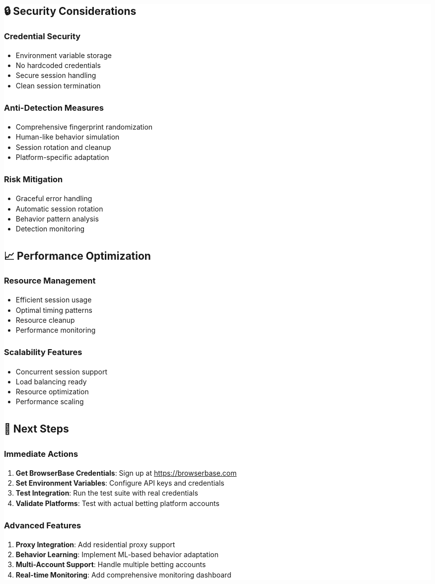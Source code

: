 ## 🔒 Security Considerations

### Credential Security
- Environment variable storage
- No hardcoded credentials
- Secure session handling
- Clean session termination

### Anti-Detection Measures
- Comprehensive fingerprint randomization
- Human-like behavior simulation
- Session rotation and cleanup
- Platform-specific adaptation

### Risk Mitigation
- Graceful error handling
- Automatic session rotation
- Behavior pattern analysis
- Detection monitoring

## 📈 Performance Optimization

### Resource Management
- Efficient session usage
- Optimal timing patterns
- Resource cleanup
- Performance monitoring

### Scalability Features
- Concurrent session support
- Load balancing ready
- Resource optimization
- Performance scaling

## 🎯 Next Steps

### Immediate Actions
1. **Get BrowserBase Credentials**: Sign up at https://browserbase.com
2. **Set Environment Variables**: Configure API keys and credentials
3. **Test Integration**: Run the test suite with real credentials
4. **Validate Platforms**: Test with actual betting platform accounts

### Advanced Features
1. **Proxy Integration**: Add residential proxy support
2. **Behavior Learning**: Implement ML-based behavior adaptation
3. **Multi-Account Support**: Handle multiple betting accounts
4. **Real-time Monitoring**: Add comprehensive monitoring dashboard
